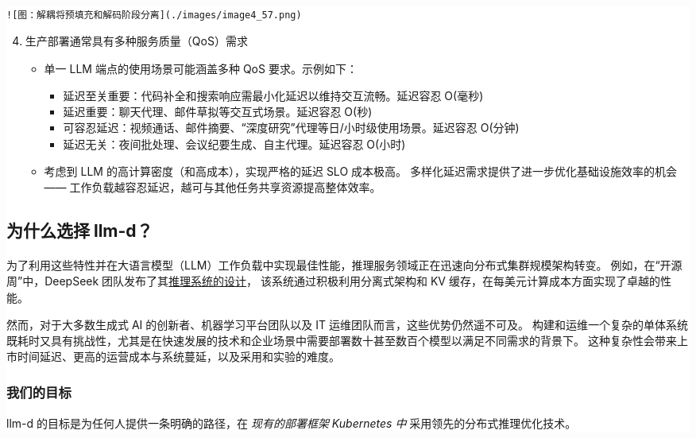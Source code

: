     ![图：解耦将预填充和解码阶段分离](./images/image4_57.png)

4. 生产部署通常具有多种服务质量（QoS）需求

    * 单一 LLM 端点的使用场景可能涵盖多种 QoS 要求。示例如下：

        * 延迟至关重要：代码补全和搜索响应需最小化延迟以维持交互流畅。延迟容忍 O(毫秒)
        * 延迟重要：聊天代理、邮件草拟等交互式场景。延迟容忍 O(秒)
        * 可容忍延迟：视频通话、邮件摘要、“深度研究”代理等日/小时级使用场景。延迟容忍 O(分钟)
        * 延迟无关：夜间批处理、会议纪要生成、自主代理。延迟容忍 O(小时)

    * 考虑到 LLM 的高计算密度（和高成本），实现严格的延迟 SLO 成本极高。
      多样化延迟需求提供了进一步优化基础设施效率的机会 —— 工作负载越容忍延迟，越可与其他任务共享资源提高整体效率。

## 为什么选择 llm-d？

为了利用这些特性并在大语言模型（LLM）工作负载中实现最佳性能，推理服务领域正在迅速向分布式集群规模架构转变。
例如，在“开源周”中，DeepSeek 团队发布了其[推理系统的设计](https://github.com/deepseek-ai/open-infra-index/blob/main/202502OpenSourceWeek/day_6_one_more_thing_deepseekV3R1_inference_system_overview.md)，
该系统通过积极利用分离式架构和 KV 缓存，在每美元计算成本方面实现了卓越的性能。

然而，对于大多数生成式 AI 的创新者、机器学习平台团队以及 IT 运维团队而言，这些优势仍然遥不可及。
构建和运维一个复杂的单体系统既耗时又具有挑战性，尤其是在快速发展的技术和企业场景中需要部署数十甚至数百个模型以满足不同需求的背景下。
这种复杂性会带来上市时间延迟、更高的运营成本与系统蔓延，以及采用和实验的难度。

### 我们的目标

llm-d 的目标是为任何人提供一条明确的路径，在 *现有的部署框架 Kubernetes 中* 采用领先的分布式推理优化技术。
